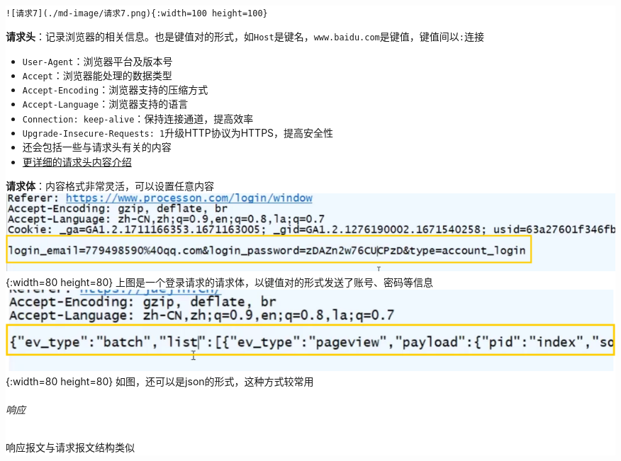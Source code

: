     ![请求7](./md-image/请求7.png){:width=100 height=100}

**请求头**：记录浏览器的相关信息。也是键值对的形式，如`Host`是键名，`www.baidu.com`是键值，键值间以`:`连接
- `User-Agent`：浏览器平台及版本号
- `Accept`：浏览器能处理的数据类型
- `Accept-Encoding`：浏览器支持的压缩方式
- `Accept-Language`：浏览器支持的语言
- `Connection: keep-alive`：保持连接通道，提高效率
- `Upgrade-Insecure-Requests: 1`升级HTTP协议为HTTPS，提高安全性
- 还会包括一些与请求头有关的内容
- [更详细的请求头内容介绍](https://developer.mozilla.org/zh-CN/docs/Web/HTTP/Headers)

**请求体**：内容格式非常灵活，可以设置任意内容
![请求8](./md-image/请求8.png){:width=80 height=80}
上图是一个登录请求的请求体，以键值对的形式发送了账号、密码等信息
![请求9](./md-image/请求9.png){:width=80 height=80}
如图，还可以是json的形式，这种方式较常用
###### 响应
响应报文与请求报文结构类似